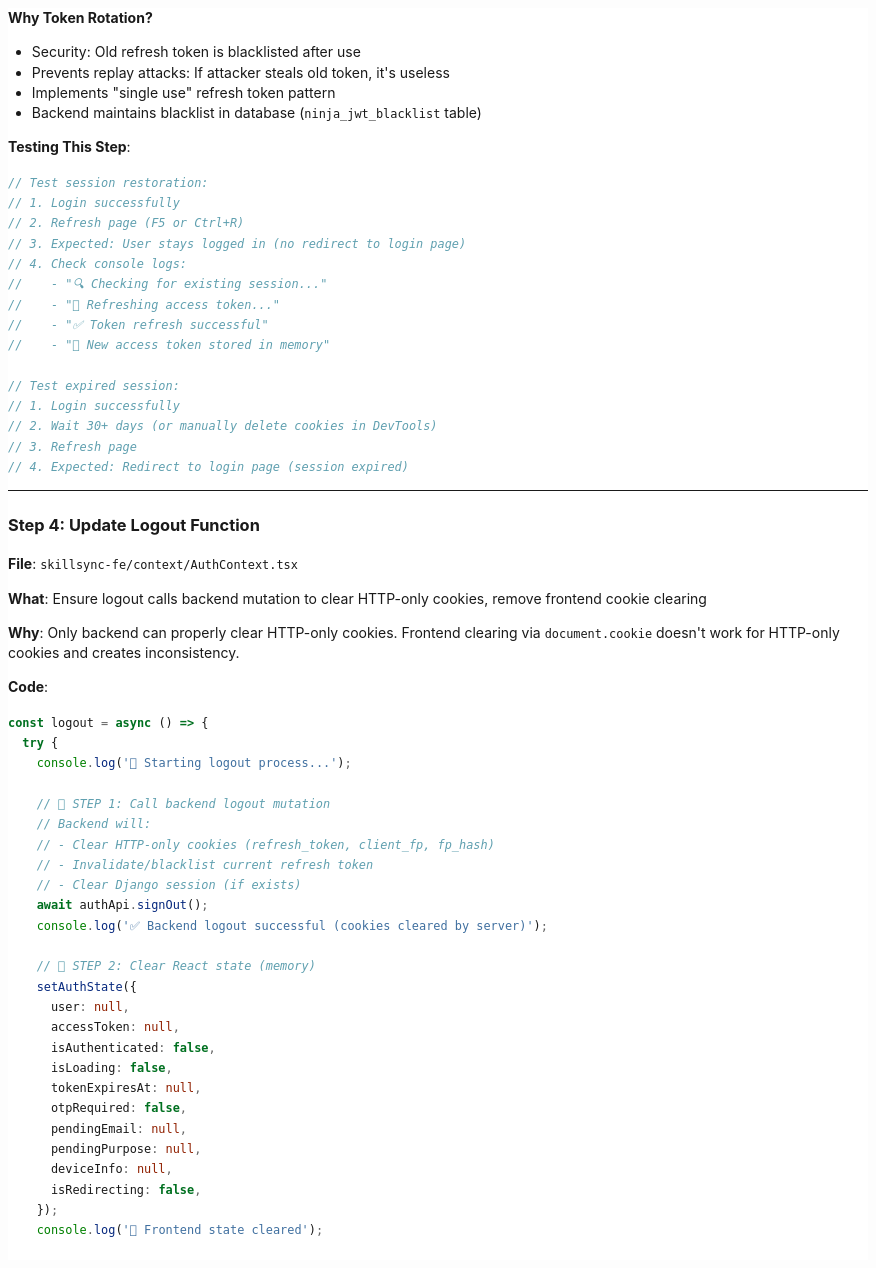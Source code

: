 **Why Token Rotation?**
- Security: Old refresh token is blacklisted after use
- Prevents replay attacks: If attacker steals old token, it's useless
- Implements "single use" refresh token pattern
- Backend maintains blacklist in database (`ninja_jwt_blacklist` table)

**Testing This Step**:
```typescript
// Test session restoration:
// 1. Login successfully
// 2. Refresh page (F5 or Ctrl+R)
// 3. Expected: User stays logged in (no redirect to login page)
// 4. Check console logs:
//    - "🔍 Checking for existing session..."
//    - "🔄 Refreshing access token..."
//    - "✅ Token refresh successful"
//    - "🔐 New access token stored in memory"

// Test expired session:
// 1. Login successfully
// 2. Wait 30+ days (or manually delete cookies in DevTools)
// 3. Refresh page
// 4. Expected: Redirect to login page (session expired)
```

---

### Step 4: Update Logout Function

**File**: `skillsync-fe/context/AuthContext.tsx`

**What**: Ensure logout calls backend mutation to clear HTTP-only cookies, remove frontend cookie clearing

**Why**: Only backend can properly clear HTTP-only cookies. Frontend clearing via `document.cookie` doesn't work for HTTP-only cookies and creates inconsistency.

**Code**:
```typescript
const logout = async () => {
  try {
    console.log('🚪 Starting logout process...');
    
    // 🔑 STEP 1: Call backend logout mutation
    // Backend will:
    // - Clear HTTP-only cookies (refresh_token, client_fp, fp_hash)
    // - Invalidate/blacklist current refresh token
    // - Clear Django session (if exists)
    await authApi.signOut();
    console.log('✅ Backend logout successful (cookies cleared by server)');
    
    // 🔑 STEP 2: Clear React state (memory)
    setAuthState({
      user: null,
      accessToken: null,
      isAuthenticated: false,
      isLoading: false,
      tokenExpiresAt: null,
      otpRequired: false,
      pendingEmail: null,
      pendingPurpose: null,
      deviceInfo: null,
      isRedirecting: false,
    });
    console.log('🧹 Frontend state cleared');
    
```